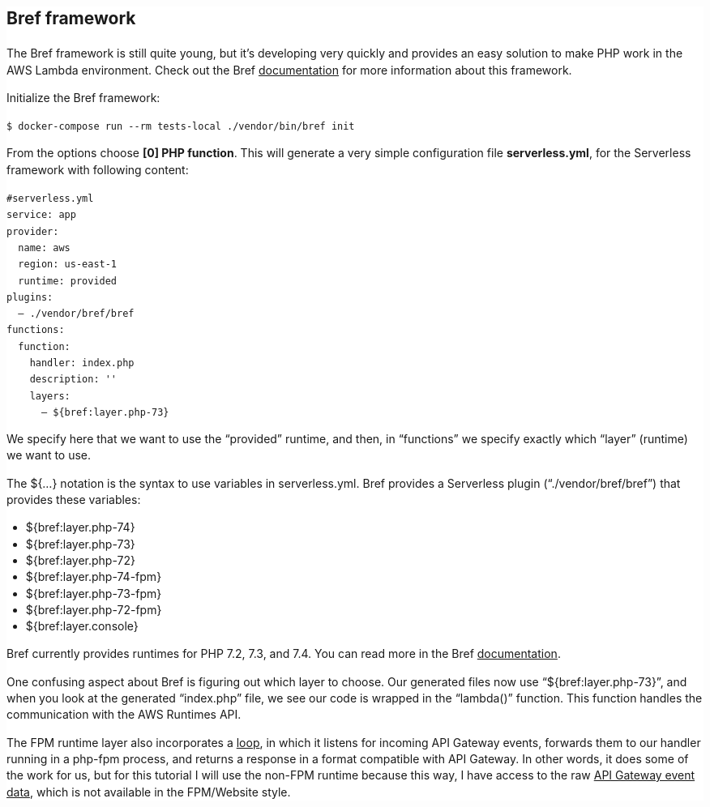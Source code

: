 ## Bref framework

The Bref framework is still quite young, but it’s developing very quickly and provides an easy solution to make PHP work in the AWS Lambda environment. Check out the Bref [documentation](https://bref.sh/docs/first-steps.html) for more information about this framework.

Initialize the Bref framework:

    $ docker-compose run --rm tests-local ./vendor/bin/bref init

From the options choose **\[0\] PHP function**. This will generate a very simple configuration file **serverless.yml**, for the Serverless framework with following content:

    #serverless.yml
    service: app
    provider:
      name: aws
      region: us-east-1
      runtime: provided
    plugins:
      — ./vendor/bref/bref
    functions:
      function:
        handler: index.php
        description: ''
        layers:
          — ${bref:layer.php-73}

We specify here that we want to use the “provided” runtime, and then, in “functions” we specify exactly which “layer” (runtime) we want to use.

The ${…} notation is the syntax to use variables in serverless.yml. Bref provides a Serverless plugin (“./vendor/bref/bref”) that provides these variables:

* ${bref:layer.php-74}
* ${bref:layer.php-73}
* ${bref:layer.php-72}
* ${bref:layer.php-74-fpm}
* ${bref:layer.php-73-fpm}
* ${bref:layer.php-72-fpm}
* ${bref:layer.console}

Bref currently provides runtimes for PHP 7.2, 7.3, and 7.4. You can read more in the Bref [documentation](https://bref.sh/docs/runtimes/).

One confusing aspect about Bref is figuring out which layer to choose. Our generated files now use “${bref:layer.php-73}”, and when you look at the generated “index.php” file, we see our code is wrapped in the “lambda()” function. This function handles the communication with the AWS Runtimes API.

The FPM runtime layer also incorporates a [loop](https://github.com/brefphp/bref/blob/master/runtime/layers/fpm/bootstrap#L28), in which it listens for incoming API Gateway events, forwards them to our handler running in a php-fpm process, and returns a response in a format compatible with API Gateway. In other words, it does some of the work for us, but for this tutorial I will use the non-FPM runtime because this way, I have access to the raw [API Gateway event data](https://serverless.com/framework/docs/providers/aws/events/apigateway/#example-lambda-proxy-event-default), which is not available in the FPM/Website style.
